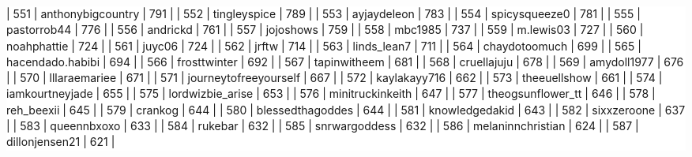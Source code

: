 | 551 | anthonybigcountry | 791 |
| 552 | tingleyspice | 789 |
| 553 | ayjaydeleon | 783 |
| 554 | spicysqueeze0 | 781 |
| 555 | pastorrob44 | 776 |
| 556 | andrickd | 761 |
| 557 | jojoshows | 759 |
| 558 | mbc1985 | 737 |
| 559 | m.lewis03 | 727 |
| 560 | noahphattie | 724 |
| 561 | juyc06 | 724 |
| 562 | jrftw | 714 |
| 563 | linds_lean7 | 711 |
| 564 | chaydotoomuch | 699 |
| 565 | hacendado.habibi | 694 |
| 566 | frosttwinter | 692 |
| 567 | tapinwitheem | 681 |
| 568 | cruellajuju | 678 |
| 569 | amydoll1977 | 676 |
| 570 | lllaraemariee | 671 |
| 571 | journeytofreeyourself | 667 |
| 572 | kaylakayy716 | 662 |
| 573 | theeuellshow | 661 |
| 574 | iamkourtneyjade | 655 |
| 575 | lordwizbie_arise | 653 |
| 576 | minitruckinkeith | 647 |
| 577 | theogsunflower_tt | 646 |
| 578 | reh_beexii | 645 |
| 579 | crankog | 644 |
| 580 | blessedthagoddes | 644 |
| 581 | knowledgedakid | 643 |
| 582 | sixxzeroone | 637 |
| 583 | queennbxoxo | 633 |
| 584 | rukebar | 632 |
| 585 | snrwargoddess | 632 |
| 586 | melaninnchristian | 624 |
| 587 | dillonjensen21 | 621 |